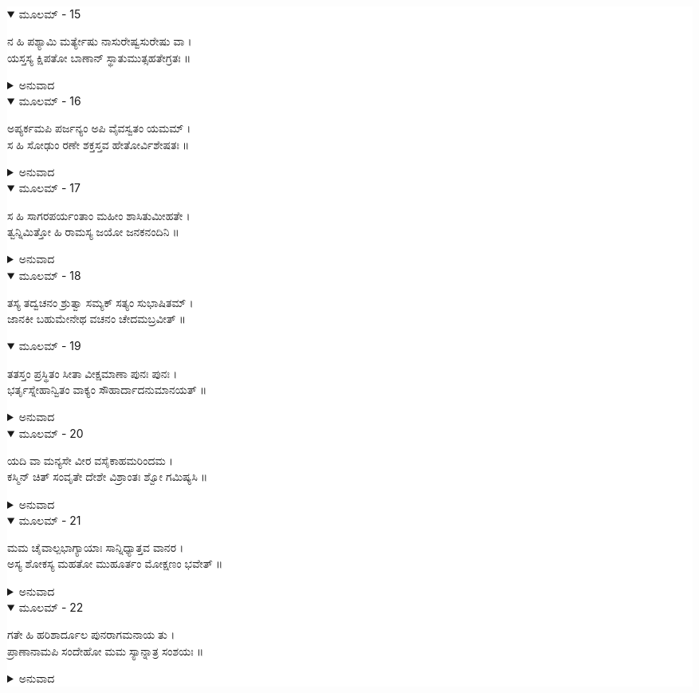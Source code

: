 <details open><summary>ಮೂಲಮ್ - 15</summary>

ನ ಹಿ ಪಶ್ಯಾಮಿ ಮರ್ತ್ಯೇಷು ನಾಸುರೇಷ್ವಸುರೇಷು ವಾ ।  
ಯಸ್ತಸ್ಯ ಕ್ಷಿಪತೋ ಬಾಣಾನ್ ಸ್ಥಾತುಮುತ್ಸಹತೇಗ್ರತಃ ॥
</details>

<details><summary>ಅನುವಾದ</summary></details>

<details open><summary>ಮೂಲಮ್ - 16</summary>

ಅಪ್ಯರ್ಕಮಪಿ ಪರ್ಜನ್ಯಂ ಅಪಿ ವೈವಸ್ವತಂ ಯಮಮ್ ।  
ಸ ಹಿ ಸೋಢುಂ ರಣೇ ಶಕ್ತಸ್ತವ ಹೇತೋರ್ವಿಶೇಷತಃ ॥
</details>

<details><summary>ಅನುವಾದ</summary></details>

<details open><summary>ಮೂಲಮ್ - 17</summary>

ಸ ಹಿ ಸಾಗರಪರ್ಯಂತಾಂ ಮಹೀಂ ಶಾಸಿತುಮೀಹತೇ ।  
ತ್ವನ್ನಿಮಿತ್ತೋ ಹಿ ರಾಮಸ್ಯ ಜಯೋ ಜನಕನಂದಿನಿ ॥
</details>

<details><summary>ಅನುವಾದ</summary></details>

<details open><summary>ಮೂಲಮ್ - 18</summary>

ತಸ್ಯ ತದ್ವಚನಂ ಶ್ರುತ್ವಾ ಸಮ್ಯಕ್ ಸತ್ಯಂ ಸುಭಾಷಿತಮ್ ।  
ಜಾನಕೀ ಬಹುಮೇನೇಥ ವಚನಂ ಚೇದಮಬ್ರವೀತ್ ॥
</details>

<details open><summary>ಮೂಲಮ್ - 19</summary>

ತತಸ್ತಂ ಪ್ರಸ್ಥಿತಂ ಸೀತಾ ವೀಕ್ಷಮಾಣಾ ಪುನಃ ಪುನಃ ।  
ಭರ್ತೃಸ್ನೇಹಾನ್ವಿತಂ ವಾಕ್ಯಂ ಸೌಹಾರ್ದಾದನುಮಾನಯತ್ ॥
</details>

<details><summary>ಅನುವಾದ</summary></details>

<details open><summary>ಮೂಲಮ್ - 20</summary>

ಯದಿ ವಾ ಮನ್ಯಸೇ ವೀರ ವಸೈಕಾಹಮರಿಂದಮ ।  
ಕಸ್ಮಿನ್ ಚಿತ್ ಸಂವೃತೇ ದೇಶೇ ವಿಶ್ರಾಂತಃ ಶ್ವೋ ಗಮಿಷ್ಯಸಿ ॥
</details>

<details><summary>ಅನುವಾದ</summary></details>

<details open><summary>ಮೂಲಮ್ - 21</summary>

ಮಮ ಚೈವಾಲ್ಪಭಾಗ್ಯಾಯಾಃ ಸಾನ್ನಿಧ್ಯಾತ್ತವ ವಾನರ ।  
ಅಸ್ಯ ಶೋಕಸ್ಯ ಮಹತೋ ಮುಹೂರ್ತಂ ಮೋಕ್ಷಣಂ ಭವೇತ್ ॥
</details>

<details><summary>ಅನುವಾದ</summary></details>

<details open><summary>ಮೂಲಮ್ - 22</summary>

ಗತೇ ಹಿ ಹರಿಶಾರ್ದೂಲ ಪುನರಾಗಮನಾಯ ತು ।  
ಪ್ರಾಣಾನಾಮಪಿ ಸಂದೇಹೋ ಮಮ ಸ್ಯಾನ್ನಾತ್ರ ಸಂಶಯಃ ॥
</details>

<details><summary>ಅನುವಾದ</summary></details>
